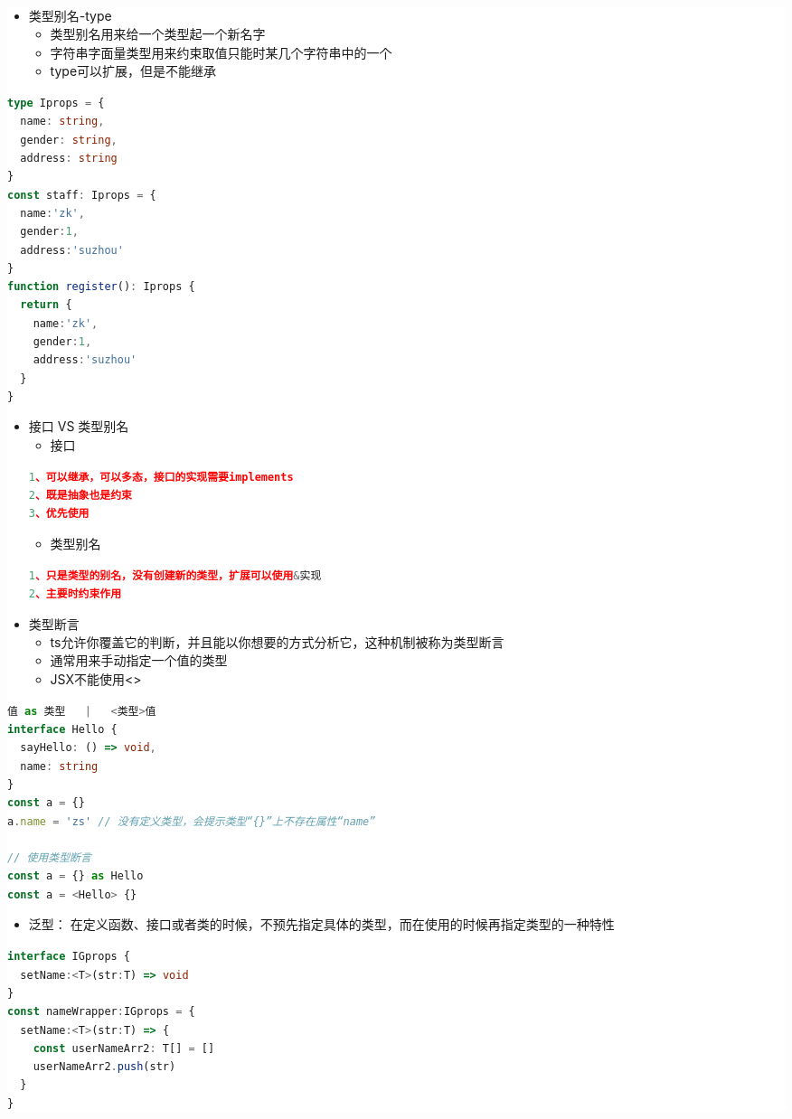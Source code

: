 ```ts
```
- 类型别名-type
  - 类型别名用来给一个类型起一个新名字
  - 字符串字面量类型用来约束取值只能时某几个字符串中的一个
  - type可以扩展，但是不能继承
```ts
type Iprops = {
  name: string,
  gender: string,
  address: string
}
const staff: Iprops = {
  name:'zk',
  gender:1,
  address:'suzhou'
}
function register(): Iprops {
  return {
    name:'zk',
    gender:1,
    address:'suzhou'
  }
}
```
- 接口 VS 类型别名
  - 接口
  ```js
  1、可以继承，可以多态，接口的实现需要implements
  2、既是抽象也是约束
  3、优先使用
  ```
  - 类型别名
  ```js
  1、只是类型的别名，没有创建新的类型，扩展可以使用&实现
  2、主要时约束作用
  ```
- 类型断言
  - ts允许你覆盖它的判断，并且能以你想要的方式分析它，这种机制被称为类型断言
  - 通常用来手动指定一个值的类型
  - JSX不能使用<>
```ts
值 as 类型   |   <类型>值
interface Hello {
  sayHello: () => void,
  name: string
}
const a = {}
a.name = 'zs' // 没有定义类型，会提示类型“{}”上不存在属性“name”

// 使用类型断言
const a = {} as Hello
const a = <Hello> {}

```
- 泛型： 在定义函数、接口或者类的时候，不预先指定具体的类型，而在使用的时候再指定类型的一种特性
```ts
interface IGprops {
  setName:<T>(str:T) => void
}
const nameWrapper:IGprops = {
  setName:<T>(str:T) => {
    const userNameArr2: T[] = []
    userNameArr2.push(str)
  }
}
```